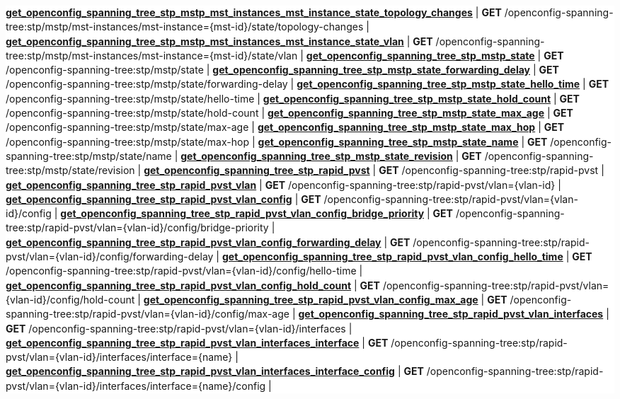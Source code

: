 [**get_openconfig_spanning_tree_stp_mstp_mst_instances_mst_instance_state_topology_changes**](OpenconfigSpanningTreeApi.md#get_openconfig_spanning_tree_stp_mstp_mst_instances_mst_instance_state_topology_changes) | **GET** /openconfig-spanning-tree:stp/mstp/mst-instances/mst-instance&#x3D;{mst-id}/state/topology-changes | 
[**get_openconfig_spanning_tree_stp_mstp_mst_instances_mst_instance_state_vlan**](OpenconfigSpanningTreeApi.md#get_openconfig_spanning_tree_stp_mstp_mst_instances_mst_instance_state_vlan) | **GET** /openconfig-spanning-tree:stp/mstp/mst-instances/mst-instance&#x3D;{mst-id}/state/vlan | 
[**get_openconfig_spanning_tree_stp_mstp_state**](OpenconfigSpanningTreeApi.md#get_openconfig_spanning_tree_stp_mstp_state) | **GET** /openconfig-spanning-tree:stp/mstp/state | 
[**get_openconfig_spanning_tree_stp_mstp_state_forwarding_delay**](OpenconfigSpanningTreeApi.md#get_openconfig_spanning_tree_stp_mstp_state_forwarding_delay) | **GET** /openconfig-spanning-tree:stp/mstp/state/forwarding-delay | 
[**get_openconfig_spanning_tree_stp_mstp_state_hello_time**](OpenconfigSpanningTreeApi.md#get_openconfig_spanning_tree_stp_mstp_state_hello_time) | **GET** /openconfig-spanning-tree:stp/mstp/state/hello-time | 
[**get_openconfig_spanning_tree_stp_mstp_state_hold_count**](OpenconfigSpanningTreeApi.md#get_openconfig_spanning_tree_stp_mstp_state_hold_count) | **GET** /openconfig-spanning-tree:stp/mstp/state/hold-count | 
[**get_openconfig_spanning_tree_stp_mstp_state_max_age**](OpenconfigSpanningTreeApi.md#get_openconfig_spanning_tree_stp_mstp_state_max_age) | **GET** /openconfig-spanning-tree:stp/mstp/state/max-age | 
[**get_openconfig_spanning_tree_stp_mstp_state_max_hop**](OpenconfigSpanningTreeApi.md#get_openconfig_spanning_tree_stp_mstp_state_max_hop) | **GET** /openconfig-spanning-tree:stp/mstp/state/max-hop | 
[**get_openconfig_spanning_tree_stp_mstp_state_name**](OpenconfigSpanningTreeApi.md#get_openconfig_spanning_tree_stp_mstp_state_name) | **GET** /openconfig-spanning-tree:stp/mstp/state/name | 
[**get_openconfig_spanning_tree_stp_mstp_state_revision**](OpenconfigSpanningTreeApi.md#get_openconfig_spanning_tree_stp_mstp_state_revision) | **GET** /openconfig-spanning-tree:stp/mstp/state/revision | 
[**get_openconfig_spanning_tree_stp_rapid_pvst**](OpenconfigSpanningTreeApi.md#get_openconfig_spanning_tree_stp_rapid_pvst) | **GET** /openconfig-spanning-tree:stp/rapid-pvst | 
[**get_openconfig_spanning_tree_stp_rapid_pvst_vlan**](OpenconfigSpanningTreeApi.md#get_openconfig_spanning_tree_stp_rapid_pvst_vlan) | **GET** /openconfig-spanning-tree:stp/rapid-pvst/vlan&#x3D;{vlan-id} | 
[**get_openconfig_spanning_tree_stp_rapid_pvst_vlan_config**](OpenconfigSpanningTreeApi.md#get_openconfig_spanning_tree_stp_rapid_pvst_vlan_config) | **GET** /openconfig-spanning-tree:stp/rapid-pvst/vlan&#x3D;{vlan-id}/config | 
[**get_openconfig_spanning_tree_stp_rapid_pvst_vlan_config_bridge_priority**](OpenconfigSpanningTreeApi.md#get_openconfig_spanning_tree_stp_rapid_pvst_vlan_config_bridge_priority) | **GET** /openconfig-spanning-tree:stp/rapid-pvst/vlan&#x3D;{vlan-id}/config/bridge-priority | 
[**get_openconfig_spanning_tree_stp_rapid_pvst_vlan_config_forwarding_delay**](OpenconfigSpanningTreeApi.md#get_openconfig_spanning_tree_stp_rapid_pvst_vlan_config_forwarding_delay) | **GET** /openconfig-spanning-tree:stp/rapid-pvst/vlan&#x3D;{vlan-id}/config/forwarding-delay | 
[**get_openconfig_spanning_tree_stp_rapid_pvst_vlan_config_hello_time**](OpenconfigSpanningTreeApi.md#get_openconfig_spanning_tree_stp_rapid_pvst_vlan_config_hello_time) | **GET** /openconfig-spanning-tree:stp/rapid-pvst/vlan&#x3D;{vlan-id}/config/hello-time | 
[**get_openconfig_spanning_tree_stp_rapid_pvst_vlan_config_hold_count**](OpenconfigSpanningTreeApi.md#get_openconfig_spanning_tree_stp_rapid_pvst_vlan_config_hold_count) | **GET** /openconfig-spanning-tree:stp/rapid-pvst/vlan&#x3D;{vlan-id}/config/hold-count | 
[**get_openconfig_spanning_tree_stp_rapid_pvst_vlan_config_max_age**](OpenconfigSpanningTreeApi.md#get_openconfig_spanning_tree_stp_rapid_pvst_vlan_config_max_age) | **GET** /openconfig-spanning-tree:stp/rapid-pvst/vlan&#x3D;{vlan-id}/config/max-age | 
[**get_openconfig_spanning_tree_stp_rapid_pvst_vlan_interfaces**](OpenconfigSpanningTreeApi.md#get_openconfig_spanning_tree_stp_rapid_pvst_vlan_interfaces) | **GET** /openconfig-spanning-tree:stp/rapid-pvst/vlan&#x3D;{vlan-id}/interfaces | 
[**get_openconfig_spanning_tree_stp_rapid_pvst_vlan_interfaces_interface**](OpenconfigSpanningTreeApi.md#get_openconfig_spanning_tree_stp_rapid_pvst_vlan_interfaces_interface) | **GET** /openconfig-spanning-tree:stp/rapid-pvst/vlan&#x3D;{vlan-id}/interfaces/interface&#x3D;{name} | 
[**get_openconfig_spanning_tree_stp_rapid_pvst_vlan_interfaces_interface_config**](OpenconfigSpanningTreeApi.md#get_openconfig_spanning_tree_stp_rapid_pvst_vlan_interfaces_interface_config) | **GET** /openconfig-spanning-tree:stp/rapid-pvst/vlan&#x3D;{vlan-id}/interfaces/interface&#x3D;{name}/config | 